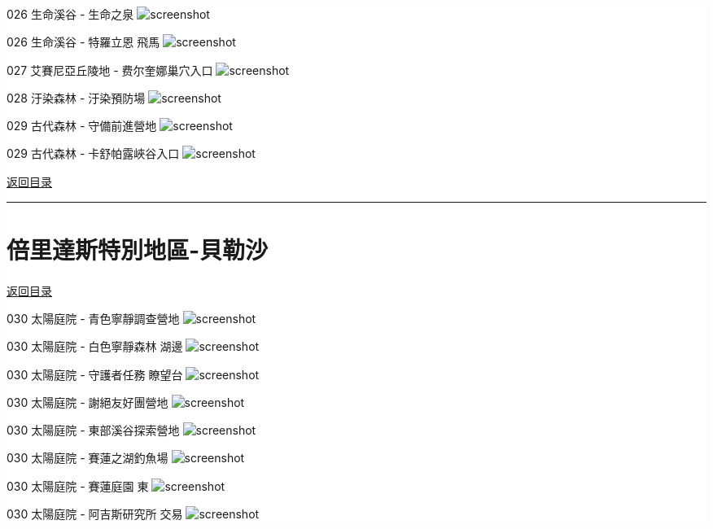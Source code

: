 026 生命溪谷 - 生命之泉
![screenshot](https://truth.bahamut.com.tw/s01/201909/e66ee18903625b0860f35f4b91cfab41.JPG)

026 生命溪谷 - 特羅立恩 飛馬
![screenshot](https://truth.bahamut.com.tw/s01/201909/be8f8ca7533b3061936e1b91c2e90c28.JPG)

027 艾賽尼亞丘陵地 - 费尔奎娜巢穴入口
![screenshot](https://truth.bahamut.com.tw/s01/201909/116ac64d52b15c1f69011a5d1540048b.JPG)

028 汙染森林 - 汙染預防場
![screenshot](https://truth.bahamut.com.tw/s01/201909/c8df49ec6cd3e69a5acf1d803fad75e7.JPG)

029 古代森林 - 守備前進營地
![screenshot](https://truth.bahamut.com.tw/s01/201909/518ab630b57c3484ed9d9f7cff14a83f.JPG)

029 古代森林 - 卡舒帕露峽谷入口
![screenshot](https://truth.bahamut.com.tw/s01/201909/9e302181ee76324922f3c8e74530402a.JPG)

[返回目录](#目录)

------

# 倍里達斯特別地區-貝勒沙

[返回目录](#目录)

030 太陽庭院 - 青色寧靜調查營地
![screenshot](https://truth.bahamut.com.tw/s01/201909/884c9d5eb5fb9ce93762ddf7e68c2e30.JPG)

030 太陽庭院 - 白色寧靜森林 湖邊
![screenshot](https://truth.bahamut.com.tw/s01/201909/71af76ce9086fa542fe2e8cc40f6b8c8.JPG)

030 太陽庭院 - 守護者任務 瞭望台
![screenshot](https://truth.bahamut.com.tw/s01/201909/f32432598b6977e2957971fd5e8b0555.JPG)

030 太陽庭院 - 謝絕友好團營地
![screenshot](https://truth.bahamut.com.tw/s01/201909/7bde78afc68310834d90723685f5e35a.JPG)

030 太陽庭院 - 東部溪谷探索營地
![screenshot](https://truth.bahamut.com.tw/s01/201909/299d49eb202cf9e0b15b27c780419d10.JPG)

030 太陽庭院 - 賽蓮之湖釣魚場
![screenshot](https://truth.bahamut.com.tw/s01/201909/5e7b701739482e949528dca30d241a80.JPG)

030 太陽庭院 - 賽蓮庭園 東
![screenshot](https://truth.bahamut.com.tw/s01/201909/21c5b756092fd21b29f63f89eb2bb0bd.JPG)

030 太陽庭院 - 阿吉斯研究所 交易
![screenshot](https://truth.bahamut.com.tw/s01/201909/cf444d0c4acd0aa7209c148226ecf027.JPG)
